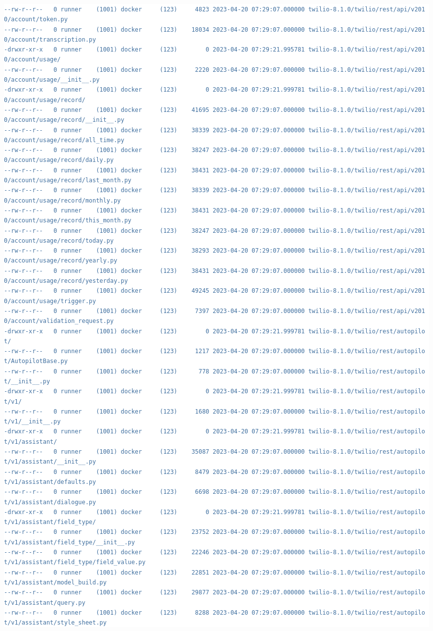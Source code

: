 ```diff
--rw-r--r--   0 runner    (1001) docker     (123)     4823 2023-04-20 07:29:07.000000 twilio-8.1.0/twilio/rest/api/v2010/account/token.py
--rw-r--r--   0 runner    (1001) docker     (123)    18034 2023-04-20 07:29:07.000000 twilio-8.1.0/twilio/rest/api/v2010/account/transcription.py
-drwxr-xr-x   0 runner    (1001) docker     (123)        0 2023-04-20 07:29:21.995781 twilio-8.1.0/twilio/rest/api/v2010/account/usage/
--rw-r--r--   0 runner    (1001) docker     (123)     2220 2023-04-20 07:29:07.000000 twilio-8.1.0/twilio/rest/api/v2010/account/usage/__init__.py
-drwxr-xr-x   0 runner    (1001) docker     (123)        0 2023-04-20 07:29:21.999781 twilio-8.1.0/twilio/rest/api/v2010/account/usage/record/
--rw-r--r--   0 runner    (1001) docker     (123)    41695 2023-04-20 07:29:07.000000 twilio-8.1.0/twilio/rest/api/v2010/account/usage/record/__init__.py
--rw-r--r--   0 runner    (1001) docker     (123)    38339 2023-04-20 07:29:07.000000 twilio-8.1.0/twilio/rest/api/v2010/account/usage/record/all_time.py
--rw-r--r--   0 runner    (1001) docker     (123)    38247 2023-04-20 07:29:07.000000 twilio-8.1.0/twilio/rest/api/v2010/account/usage/record/daily.py
--rw-r--r--   0 runner    (1001) docker     (123)    38431 2023-04-20 07:29:07.000000 twilio-8.1.0/twilio/rest/api/v2010/account/usage/record/last_month.py
--rw-r--r--   0 runner    (1001) docker     (123)    38339 2023-04-20 07:29:07.000000 twilio-8.1.0/twilio/rest/api/v2010/account/usage/record/monthly.py
--rw-r--r--   0 runner    (1001) docker     (123)    38431 2023-04-20 07:29:07.000000 twilio-8.1.0/twilio/rest/api/v2010/account/usage/record/this_month.py
--rw-r--r--   0 runner    (1001) docker     (123)    38247 2023-04-20 07:29:07.000000 twilio-8.1.0/twilio/rest/api/v2010/account/usage/record/today.py
--rw-r--r--   0 runner    (1001) docker     (123)    38293 2023-04-20 07:29:07.000000 twilio-8.1.0/twilio/rest/api/v2010/account/usage/record/yearly.py
--rw-r--r--   0 runner    (1001) docker     (123)    38431 2023-04-20 07:29:07.000000 twilio-8.1.0/twilio/rest/api/v2010/account/usage/record/yesterday.py
--rw-r--r--   0 runner    (1001) docker     (123)    49245 2023-04-20 07:29:07.000000 twilio-8.1.0/twilio/rest/api/v2010/account/usage/trigger.py
--rw-r--r--   0 runner    (1001) docker     (123)     7397 2023-04-20 07:29:07.000000 twilio-8.1.0/twilio/rest/api/v2010/account/validation_request.py
-drwxr-xr-x   0 runner    (1001) docker     (123)        0 2023-04-20 07:29:21.999781 twilio-8.1.0/twilio/rest/autopilot/
--rw-r--r--   0 runner    (1001) docker     (123)     1217 2023-04-20 07:29:07.000000 twilio-8.1.0/twilio/rest/autopilot/AutopilotBase.py
--rw-r--r--   0 runner    (1001) docker     (123)      778 2023-04-20 07:29:07.000000 twilio-8.1.0/twilio/rest/autopilot/__init__.py
-drwxr-xr-x   0 runner    (1001) docker     (123)        0 2023-04-20 07:29:21.999781 twilio-8.1.0/twilio/rest/autopilot/v1/
--rw-r--r--   0 runner    (1001) docker     (123)     1680 2023-04-20 07:29:07.000000 twilio-8.1.0/twilio/rest/autopilot/v1/__init__.py
-drwxr-xr-x   0 runner    (1001) docker     (123)        0 2023-04-20 07:29:21.999781 twilio-8.1.0/twilio/rest/autopilot/v1/assistant/
--rw-r--r--   0 runner    (1001) docker     (123)    35087 2023-04-20 07:29:07.000000 twilio-8.1.0/twilio/rest/autopilot/v1/assistant/__init__.py
--rw-r--r--   0 runner    (1001) docker     (123)     8479 2023-04-20 07:29:07.000000 twilio-8.1.0/twilio/rest/autopilot/v1/assistant/defaults.py
--rw-r--r--   0 runner    (1001) docker     (123)     6698 2023-04-20 07:29:07.000000 twilio-8.1.0/twilio/rest/autopilot/v1/assistant/dialogue.py
-drwxr-xr-x   0 runner    (1001) docker     (123)        0 2023-04-20 07:29:21.999781 twilio-8.1.0/twilio/rest/autopilot/v1/assistant/field_type/
--rw-r--r--   0 runner    (1001) docker     (123)    23752 2023-04-20 07:29:07.000000 twilio-8.1.0/twilio/rest/autopilot/v1/assistant/field_type/__init__.py
--rw-r--r--   0 runner    (1001) docker     (123)    22246 2023-04-20 07:29:07.000000 twilio-8.1.0/twilio/rest/autopilot/v1/assistant/field_type/field_value.py
--rw-r--r--   0 runner    (1001) docker     (123)    22851 2023-04-20 07:29:07.000000 twilio-8.1.0/twilio/rest/autopilot/v1/assistant/model_build.py
--rw-r--r--   0 runner    (1001) docker     (123)    29877 2023-04-20 07:29:07.000000 twilio-8.1.0/twilio/rest/autopilot/v1/assistant/query.py
--rw-r--r--   0 runner    (1001) docker     (123)     8288 2023-04-20 07:29:07.000000 twilio-8.1.0/twilio/rest/autopilot/v1/assistant/style_sheet.py
```